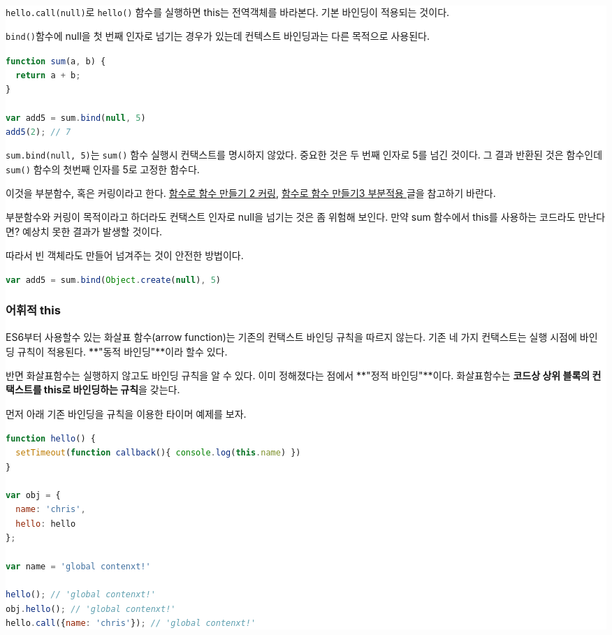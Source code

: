 `hello.call(null)`로 `hello()` 함수를 실행하면 this는 전역객체를 바라본다.
기본 바인딩이 적용되는 것이다.

`bind()`함수에 null을 첫 번째 인자로 넘기는 경우가 있는데 컨텍스트 바인딩과는 다른 목적으로 사용된다.

```js
function sum(a, b) {
  return a + b;
}

var add5 = sum.bind(null, 5)
add5(2); // 7
```

`sum.bind(null, 5)`는 `sum()` 함수 실행시 컨택스트를 명시하지 않았다.
중요한 것은 두 번째 인자로 5를 넘긴 것이다.
그 결과 반환된 것은 함수인데 `sum()` 함수의 첫번째 인자를 5로 고정한 함수다.

이것을 부분함수, 혹은 커링이라고 한다.
[함수로 함수 만들기 2 커링](/js/2017/04/17/curry.html), [함수로 함수 만들기3 부분적용
](/js/2017/04/21/partial-application.html) 글을 참고하기 바란다.

부분함수와 커링이 목적이라고 하더라도 컨택스트 인자로 null을 넘기는 것은 좀 위험해 보인다.
만약 sum 함수에서 this를 사용하는 코드라도 만난다면?
예상치 못한 결과가 발생할 것이다.

따라서 빈 객체라도 만들어 넘겨주는 것이 안전한 방법이다.

```js
var add5 = sum.bind(Object.create(null), 5)
```

### 어휘적 this

ES6부터 사용할수 있는 화살표 함수(arrow function)는 기존의 컨택스트 바인딩 규칙을 따르지 않는다.
기존 네 가지 컨택스트는 실행 시점에 바인딩 규칙이 적용된다.
**"동적 바인딩"**이라 할수 있다.

반면 화살표함수는 실행하지 않고도 바인딩 규칙을 알 수 있다.
이미 정해졌다는 점에서 **"정적 바인딩"**이다.
화살표함수는 **코드상 상위 블록의 컨택스트를 this로 바인딩하는 규칙**을 갖는다.

먼저 아래 기존 바인딩을 규칙을 이용한 타이머 예제를 보자.

```js
function hello() {
  setTimeout(function callback(){ console.log(this.name) })
}

var obj = {
  name: 'chris',
  hello: hello
};

var name = 'global contenxt!'

hello(); // 'global contenxt!'
obj.hello(); // 'global contenxt!'
hello.call({name: 'chris'}); // 'global contenxt!'
```
